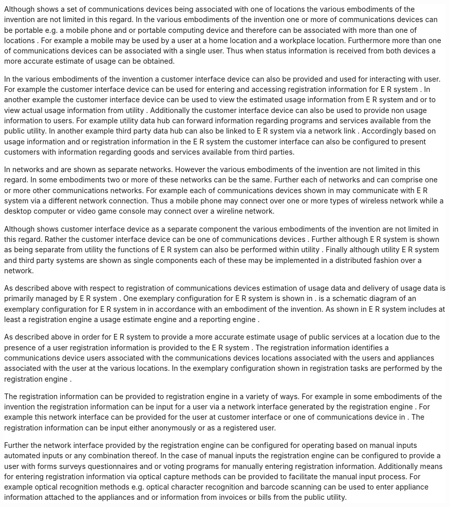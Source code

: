 Although shows a set of communications devices being associated with one of locations the various embodiments of the invention are not limited in this regard. In the various embodiments of the invention one or more of communications devices can be portable e.g. a mobile phone and or portable computing device and therefore can be associated with more than one of locations . For example a mobile may be used by a user at a home location and a workplace location. Furthermore more than one of communications devices can be associated with a single user. Thus when status information is received from both devices a more accurate estimate of usage can be obtained.

In the various embodiments of the invention a customer interface device can also be provided and used for interacting with user. For example the customer interface device can be used for entering and accessing registration information for E R system . In another example the customer interface device can be used to view the estimated usage information from E R system and or to view actual usage information from utility . Additionally the customer interface device can also be used to provide non usage information to users. For example utility data hub can forward information regarding programs and services available from the public utility. In another example third party data hub can also be linked to E R system via a network link . Accordingly based on usage information and or registration information in the E R system the customer interface can also be configured to present customers with information regarding goods and services available from third parties.

In networks and are shown as separate networks. However the various embodiments of the invention are not limited in this regard. In some embodiments two or more of these networks can be the same. Further each of networks and can comprise one or more other communications networks. For example each of communications devices shown in may communicate with E R system via a different network connection. Thus a mobile phone may connect over one or more types of wireless network while a desktop computer or video game console may connect over a wireline network.

Although shows customer interface device as a separate component the various embodiments of the invention are not limited in this regard. Rather the customer interface device can be one of communications devices . Further although E R system is shown as being separate from utility the functions of E R system can also be performed within utility . Finally although utility E R system and third party systems are shown as single components each of these may be implemented in a distributed fashion over a network.

As described above with respect to registration of communications devices estimation of usage data and delivery of usage data is primarily managed by E R system . One exemplary configuration for E R system is shown in . is a schematic diagram of an exemplary configuration for E R system in in accordance with an embodiment of the invention. As shown in E R system includes at least a registration engine a usage estimate engine and a reporting engine .

As described above in order for E R system to provide a more accurate estimate usage of public services at a location due to the presence of a user registration information is provided to the E R system . The registration information identifies a communications device users associated with the communications devices locations associated with the users and appliances associated with the user at the various locations. In the exemplary configuration shown in registration tasks are performed by the registration engine .

The registration information can be provided to registration engine in a variety of ways. For example in some embodiments of the invention the registration information can be input for a user via a network interface generated by the registration engine . For example this network interface can be provided for the user at customer interface or one of communications device in . The registration information can be input either anonymously or as a registered user.

Further the network interface provided by the registration engine can be configured for operating based on manual inputs automated inputs or any combination thereof. In the case of manual inputs the registration engine can be configured to provide a user with forms surveys questionnaires and or voting programs for manually entering registration information. Additionally means for entering registration information via optical capture methods can be provided to facilitate the manual input process. For example optical recognition methods e.g. optical character recognition and barcode scanning can be used to enter appliance information attached to the appliances and or information from invoices or bills from the public utility.
